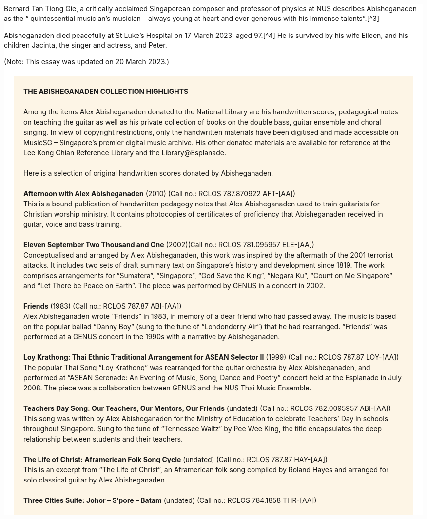 Bernard Tan Tiong Gie, a critically acclaimed Singaporean composer and professor of physics at NUS describes Abisheganaden as the “ quintessential musician’s musician – always young at heart and ever generous with his immense talents”.[^3]

Abisheganaden died peacefully at St Luke’s Hospital on 17 March 2023, aged 97.[^4] He is survived by his wife Eileen, and his children Jacinta, the singer and actress, and Peter. 

(Note: This essay was updated on 20 March 2023.)


<span style="background-colour: #fdf5e6; padding: 20px; margin: 20px; background:#fdf5e6; display:block; font-size:1rem; line-height:1.5rem;"><b>THE ABISHEGANADEN COLLECTION HIGHLIGHTS</b>
<br><br>
Among the items Alex Abisheganaden donated to the National Library are his handwritten scores, pedagogical notes on teaching the guitar as well as his private collection of books on the double bass, guitar ensemble and choral singing. In view of copyright restrictions, only the handwritten materials have been digitised and made accessible on <a href="http://eresources.nlb.gov.sg/music">MusicSG</a> – Singapore’s premier digital music archive. His other donated materials are available for reference at the Lee Kong Chian Reference Library and the Library@Esplanade.
<br><br>
Here is a selection of original handwritten scores donated by Abisheganaden.
<br><br>
<b>Afternoon with Alex Abisheganaden</b> (2010) (Call no.: RCLOS 787.870922 AFT-[AA])
<br>
This is a bound publication of handwritten pedagogy notes that Alex Abisheganaden used to train guitarists for Christian worship ministry. It contains photocopies of certificates of proficiency that Abisheganaden received in guitar, voice and bass training.
<br><br>
<b>Eleven September Two Thousand and One</b> (2002)(Call no.: RCLOS 781.095957 ELE-[AA])
<br>
Conceptualised and arranged by Alex Abisheganaden, this work was inspired by the aftermath of the 2001 terrorist attacks. It includes two sets of draft summary text on Singapore’s history and development since 1819. The work comprises arrangements for “Sumatera”, “Singapore”, “God Save the King”, “Negara Ku”, “Count on Me Singapore” and “Let There be Peace on Earth”. The piece was performed by GENUS in a concert in 2002.
<br><br>
<b>Friends</b> (1983) (Call no.: RCLOS 787.87 ABI-[AA])
<br>
Alex Abisheganaden wrote “Friends” in 1983, in memory of a dear friend who had passed away. The music is based on the popular ballad “Danny Boy” (sung to the tune of “Londonderry Air”) that he had rearranged. “Friends” was performed at a GENUS concert in the 1990s with a narrative by Abisheganaden.
<br><br>
<b>Loy Krathong: Thai Ethnic Traditional Arrangement for ASEAN Selector II</b> (1999) (Call no.: RCLOS 787.87 LOY-[AA])
<br>
The popular Thai Song “Loy Krathong” was rearranged for the guitar orchestra by Alex Abisheganaden, and performed at “ASEAN Serenade: An Evening of Music, Song, Dance and Poetry” concert held at the Esplanade in July 2008. The piece was a collaboration between GENUS and the NUS Thai Music Ensemble.
<br><br>
<b>Teachers Day Song: Our Teachers, Our Mentors, Our Friends</b> (undated) (Call no.: RCLOS 782.0095957 ABI-[AA])
<br>
This song was written by Alex Abisheganaden for the Ministry of Education to celebrate Teachers’ Day in schools throughout Singapore. Sung to the tune of “Tennessee Waltz” by Pee Wee King, the title encapsulates the deep relationship between students and their teachers.
<br><br>
<b>The Life of Christ: Aframerican Folk Song Cycle</b> (undated) (Call no.: RCLOS 787.87 HAY-[AA])
<br>
This is an excerpt from “The Life of Christ”, an Aframerican folk song compiled by Roland Hayes and arranged for solo classical guitar by Alex Abisheganaden.
<br><br>
<b>Three Cities Suite: Johor – S’pore – Batam</b> (undated) (Call no.: RCLOS 784.1858 THR-[AA])
<br>